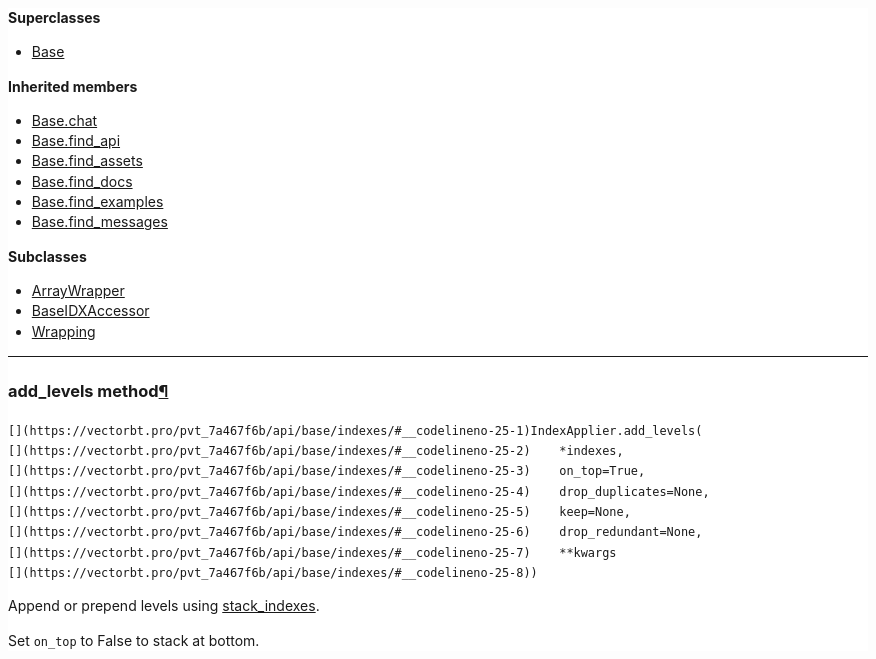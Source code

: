 **Superclasses**

  * [Base](https://vectorbt.pro/pvt_7a467f6b/api/utils/base/#vectorbtpro.utils.base.Base "vectorbtpro.utils.base.Base")



**Inherited members**

  * [Base.chat](https://vectorbt.pro/pvt_7a467f6b/api/utils/base/#vectorbtpro.utils.base.Base.chat "vectorbtpro.utils.base.Base.chat")
  * [Base.find_api](https://vectorbt.pro/pvt_7a467f6b/api/utils/base/#vectorbtpro.utils.base.Base.find_api "vectorbtpro.utils.base.Base.find_api")
  * [Base.find_assets](https://vectorbt.pro/pvt_7a467f6b/api/utils/base/#vectorbtpro.utils.base.Base.find_assets "vectorbtpro.utils.base.Base.find_assets")
  * [Base.find_docs](https://vectorbt.pro/pvt_7a467f6b/api/utils/base/#vectorbtpro.utils.base.Base.find_docs "vectorbtpro.utils.base.Base.find_docs")
  * [Base.find_examples](https://vectorbt.pro/pvt_7a467f6b/api/utils/base/#vectorbtpro.utils.base.Base.find_examples "vectorbtpro.utils.base.Base.find_examples")
  * [Base.find_messages](https://vectorbt.pro/pvt_7a467f6b/api/utils/base/#vectorbtpro.utils.base.Base.find_messages "vectorbtpro.utils.base.Base.find_messages")



**Subclasses**

  * [ArrayWrapper](https://vectorbt.pro/pvt_7a467f6b/api/base/wrapping/#vectorbtpro.base.wrapping.ArrayWrapper "vectorbtpro.base.wrapping.ArrayWrapper")
  * [BaseIDXAccessor](https://vectorbt.pro/pvt_7a467f6b/api/base/accessors/#vectorbtpro.base.accessors.BaseIDXAccessor "vectorbtpro.base.accessors.BaseIDXAccessor")
  * [Wrapping](https://vectorbt.pro/pvt_7a467f6b/api/base/wrapping/#vectorbtpro.base.wrapping.Wrapping "vectorbtpro.base.wrapping.Wrapping")



* * *

### add_levels method[](https://github.com/polakowo/vectorbt.pro/blob/6e344a8230eaf718593f4570378486ee1d4178f6/vectorbtpro/base/indexes.py#L1002-L1032 "Jump to source")[¶](https://vectorbt.pro/pvt_7a467f6b/api/base/indexes/#vectorbtpro.base.indexes.IndexApplier.add_levels "Permanent link")
    
    
    [](https://vectorbt.pro/pvt_7a467f6b/api/base/indexes/#__codelineno-25-1)IndexApplier.add_levels(
    [](https://vectorbt.pro/pvt_7a467f6b/api/base/indexes/#__codelineno-25-2)    *indexes,
    [](https://vectorbt.pro/pvt_7a467f6b/api/base/indexes/#__codelineno-25-3)    on_top=True,
    [](https://vectorbt.pro/pvt_7a467f6b/api/base/indexes/#__codelineno-25-4)    drop_duplicates=None,
    [](https://vectorbt.pro/pvt_7a467f6b/api/base/indexes/#__codelineno-25-5)    keep=None,
    [](https://vectorbt.pro/pvt_7a467f6b/api/base/indexes/#__codelineno-25-6)    drop_redundant=None,
    [](https://vectorbt.pro/pvt_7a467f6b/api/base/indexes/#__codelineno-25-7)    **kwargs
    [](https://vectorbt.pro/pvt_7a467f6b/api/base/indexes/#__codelineno-25-8))
    

Append or prepend levels using [stack_indexes](https://vectorbt.pro/pvt_7a467f6b/api/base/indexes/#vectorbtpro.base.indexes.stack_indexes "vectorbtpro.base.indexes.stack_indexes").

Set `on_top` to False to stack at bottom.
